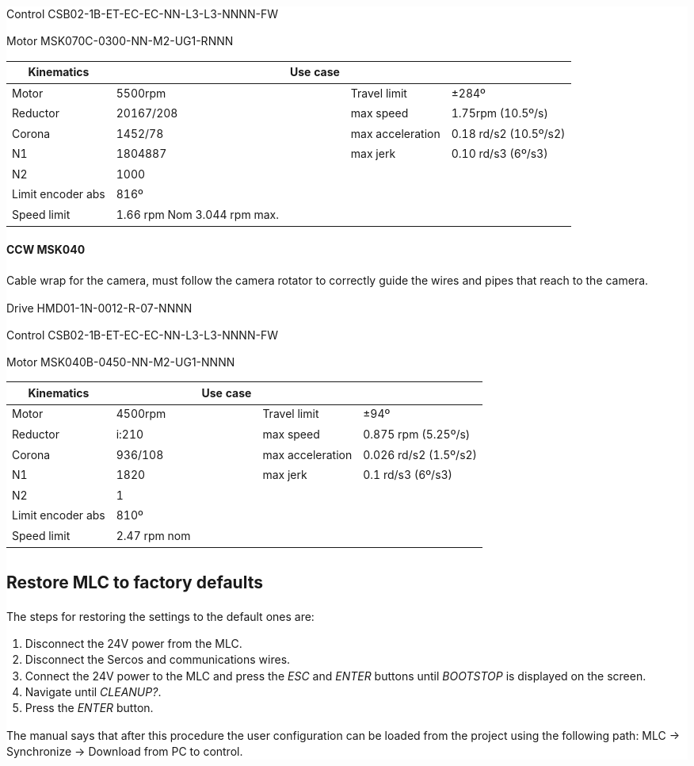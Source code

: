 Control CSB02-1B-ET-EC-EC-NN-L3-L3-NNNN-FW

Motor MSK070C-0300-NN-M2-UG1-RNNN

| Kinematics         |                             | Use case   |                  |                       |
|--------------------|-----------------------------|------------|------------------|-----------------------|
| Motor              | 5500rpm                     |            | Travel limit     | ±284º                 |
| Reductor           | 20167/208                   |            | max speed        | 1.75rpm (10.5º/s)     |
| Corona             | 1452/78                     |            | max acceleration | 0.18 rd/s2 (10.5º/s2) |
| N1                 | 1804887                     |            | max jerk         | 0.10 rd/s3 (6º/s3)    |
| N2                 | 1000                        |            |                  |                       |
| Limit encoder abs  | 816º                        |            |                  |                       |
| Speed limit        | 1.66 rpm Nom 3.044 rpm max. |            |                  |                       |

#### CCW MSK040

Cable wrap for the camera, must follow the camera rotator to correctly guide the wires and pipes that reach to the camera.

Drive HMD01-1N-0012-R-07-NNNN

Control CSB02-1B-ET-EC-EC-NN-L3-L3-NNNN-FW

Motor MSK040B-0450-NN-M2-UG1-NNNN

| Kinematics         |               | Use case   |                  |                       |
|--------------------|---------------|------------|------------------|-----------------------|
| Motor              | 4500rpm       |            | Travel limit     | ±94º                  |
| Reductor           | i:210         |            | max speed        | 0.875 rpm (5.25º/s)   |
| Corona             | 936/108       |            | max acceleration | 0.026 rd/s2 (1.5º/s2) |
| N1                 | 1820          |            | max jerk         | 0.1 rd/s3 (6º/s3)     |
| N2                 | 1             |            |                  |                       |
| Limit encoder abs  | 810º          |            |                  |                       |
| Speed limit        | 2.47 rpm nom  |            |                  |                       |

## Restore MLC to factory defaults

The steps for restoring the settings to the default ones are:

1. Disconnect the 24V power from the MLC.
2. Disconnect the Sercos and communications wires.
3. Connect the 24V power to the MLC and press the *ESC* and *ENTER* buttons until *BOOTSTOP* is displayed on the screen.
4. Navigate until *CLEANUP?*.
5. Press the *ENTER* button.

The manual says that after this procedure the user configuration can be loaded from the project using the following path:
MLC -> Synchronize -> Download from PC to control.
